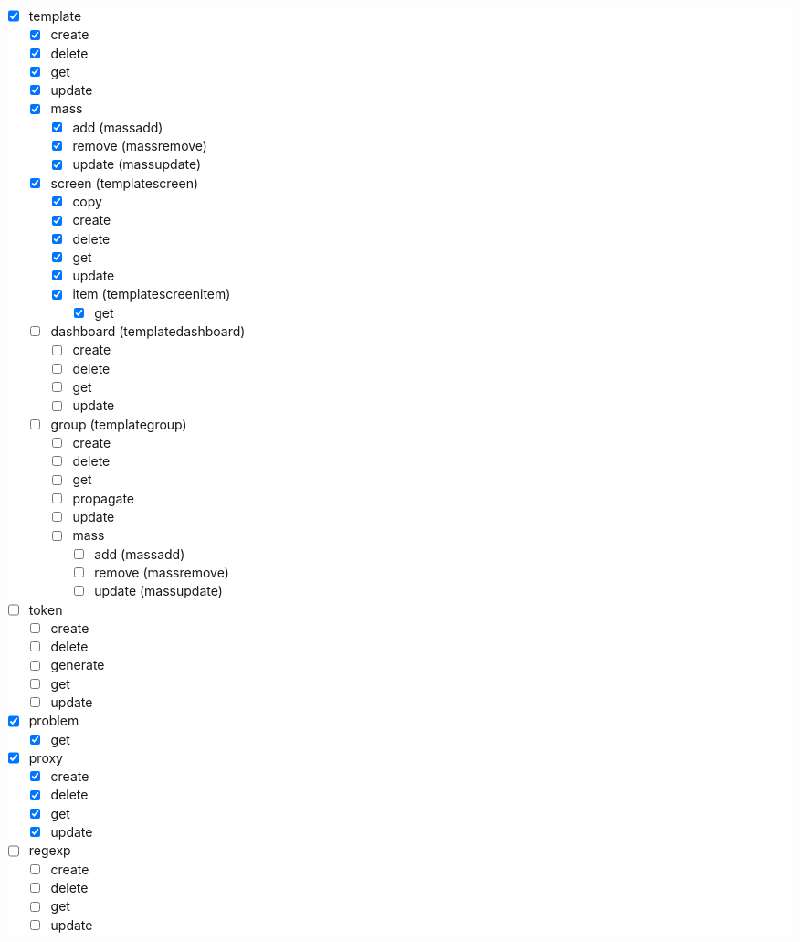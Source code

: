 - [x] template
	- [x] create
	- [x] delete
	- [x] get
	- [x] update
	- [x] mass
		- [x] add (massadd)
		- [x] remove (massremove)
		- [x] update (massupdate)
	- [x] screen (templatescreen)
		- [x] copy
		- [x] create
		- [x] delete
		- [x] get
		- [x] update
		- [x] item (templatescreenitem)
			- [x] get
	- [ ] dashboard (templatedashboard)
		- [ ] create
		- [ ] delete
		- [ ] get
		- [ ] update
	- [ ] group (templategroup)
		- [ ] create
		- [ ] delete
		- [ ] get
		- [ ] propagate
		- [ ] update
		- [ ] mass
			- [ ] add (massadd)
			- [ ] remove (massremove)
			- [ ] update (massupdate)

- [ ] token
	- [ ] create
	- [ ] delete
	- [ ] generate
	- [ ] get
	- [ ] update

- [x] problem
	- [x] get

- [x] proxy
	- [x] create
	- [x] delete
	- [x] get
	- [x] update

- [ ] regexp
	- [ ] create
	- [ ] delete
	- [ ] get
	- [ ] update
